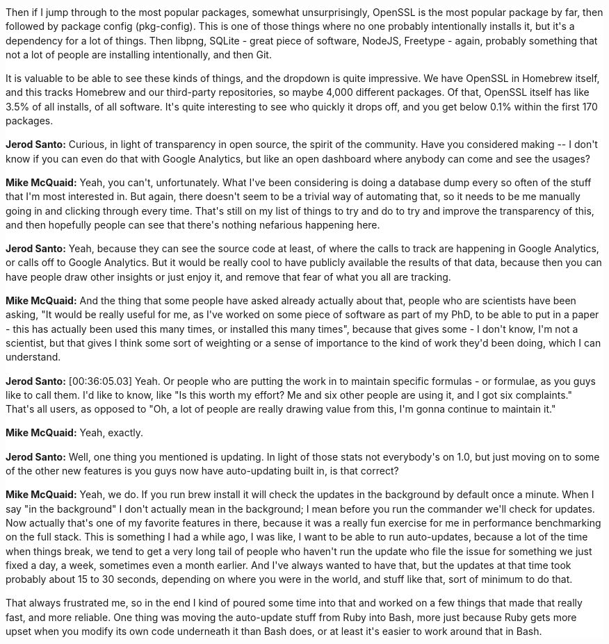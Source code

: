 Then if I jump through to the most popular packages, somewhat unsurprisingly, OpenSSL is the most popular package by far, then followed by package config (pkg-config). This is one of those things where no one probably intentionally installs it, but it's a dependency for a lot of things. Then libpng, SQLite - great piece of software, NodeJS, Freetype - again, probably something that not a lot of people are installing intentionally, and then Git.

It is valuable to be able to see these kinds of things, and the dropdown is quite impressive. We have OpenSSL in Homebrew itself, and this tracks Homebrew and our third-party repositories, so maybe 4,000 different packages. Of that, OpenSSL itself has like 3.5% of all installs, of all software. It's quite interesting to see who quickly it drops off, and you get below 0.1% within the first 170 packages.

**Jerod Santo:** Curious, in light of transparency in open source, the spirit of the community. Have you considered making -- I don't know if you can even do that with Google Analytics, but like an open dashboard where anybody can come and see the usages?

**Mike McQuaid:** Yeah, you can't, unfortunately. What I've been considering is doing a database dump every so often of the stuff that I'm most interested in. But again, there doesn't seem to be a trivial way of automating that, so it needs to be me manually going in and clicking through every time. That's still on my list of things to try and do to try and improve the transparency of this, and then hopefully people can see that there's nothing nefarious happening here.

**Jerod Santo:** Yeah, because they can see the source code at least, of where the calls to track are happening in Google Analytics, or calls off to Google Analytics. But it would be really cool to have publicly available the results of that data, because then you can have people draw other insights or just enjoy it, and remove that fear of what you all are tracking.

**Mike McQuaid:** And the thing that some people have asked already actually about that, people who are scientists have been asking, "It would be really useful for me, as I've worked on some piece of software as part of my PhD, to be able to put in a paper - this has actually been used this many times, or installed this many times", because that gives some - I don't know, I'm not a scientist, but that gives I think some sort of weighting or a sense of importance to the kind of work they'd been doing, which I can understand.

**Jerod Santo:** \[00:36:05.03\] Yeah. Or people who are putting the work in to maintain specific formulas - or formulae, as you guys like to call them. I'd like to know, like "Is this worth my effort? Me and six other people are using it, and I got six complaints." That's all users, as opposed to "Oh, a lot of people are really drawing value from this, I'm gonna continue to maintain it."

**Mike McQuaid:** Yeah, exactly.

**Jerod Santo:** Well, one thing you mentioned is updating. In light of those stats not everybody's on 1.0, but just moving on to some of the other new features is you guys now have auto-updating built in, is that correct?

**Mike McQuaid:** Yeah, we do. If you run brew install it will check the updates in the background by default once a minute. When I say "in the background" I don't actually mean in the background; I mean before you run the commander we'll check for updates. Now actually that's one of my favorite features in there, because it was a really fun exercise for me in performance benchmarking on the full stack. This is something I had a while ago, I was like, I want to be able to run auto-updates, because a lot of the time when things break, we tend to get a very long tail of people who haven't run the update who file the issue for something we just fixed a day, a week, sometimes even a month earlier. And I've always wanted to have that, but the updates at that time took probably about 15 to 30 seconds, depending on where you were in the world, and stuff like that, sort of minimum to do that.

That always frustrated me, so in the end I kind of poured some time into that and worked on a few things that made that really fast, and more reliable. One thing was moving the auto-update stuff from Ruby into Bash, more just because Ruby gets more upset when you modify its own code underneath it than Bash does, or at least it's easier to work around that in Bash.
